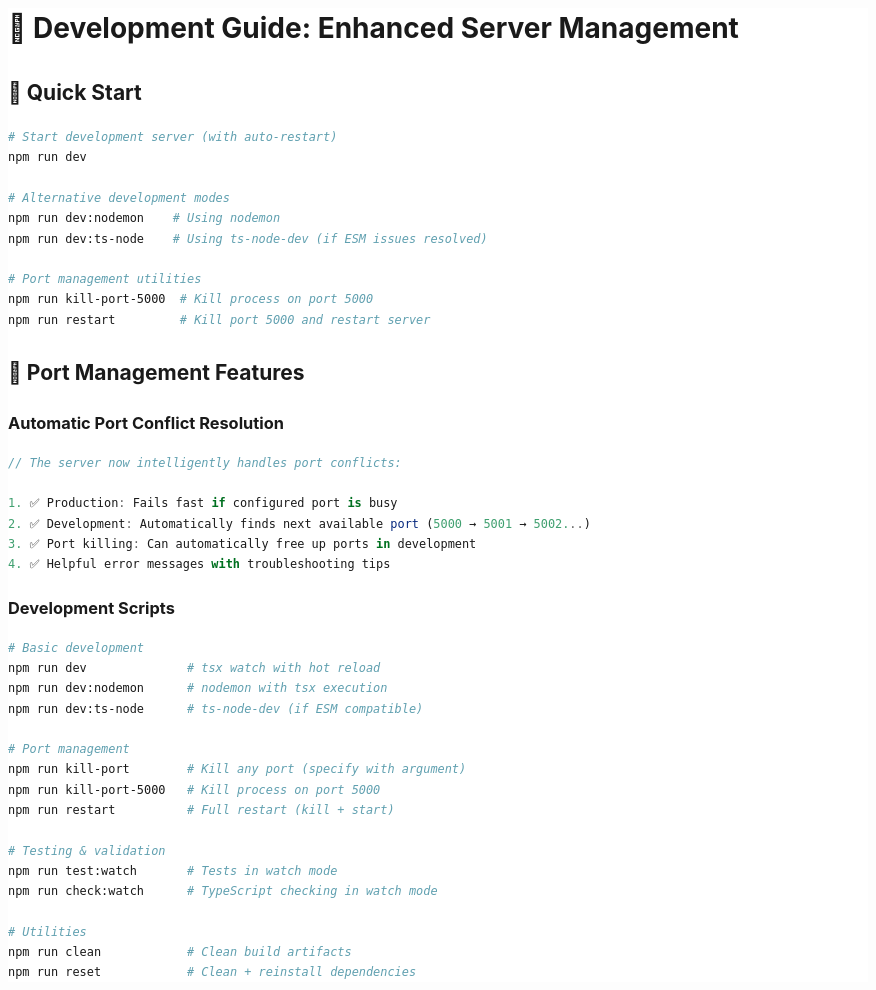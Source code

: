 # 🔧 Development Guide: Enhanced Server Management

## 🚀 Quick Start

```bash
# Start development server (with auto-restart)
npm run dev

# Alternative development modes
npm run dev:nodemon    # Using nodemon
npm run dev:ts-node    # Using ts-node-dev (if ESM issues resolved)

# Port management utilities
npm run kill-port-5000  # Kill process on port 5000
npm run restart         # Kill port 5000 and restart server
```

## 🔌 Port Management Features

### **Automatic Port Conflict Resolution**
```typescript
// The server now intelligently handles port conflicts:

1. ✅ Production: Fails fast if configured port is busy
2. ✅ Development: Automatically finds next available port (5000 → 5001 → 5002...)
3. ✅ Port killing: Can automatically free up ports in development
4. ✅ Helpful error messages with troubleshooting tips
```

### **Development Scripts**
```bash
# Basic development
npm run dev              # tsx watch with hot reload
npm run dev:nodemon      # nodemon with tsx execution
npm run dev:ts-node      # ts-node-dev (if ESM compatible)

# Port management
npm run kill-port        # Kill any port (specify with argument)
npm run kill-port-5000   # Kill process on port 5000
npm run restart          # Full restart (kill + start)

# Testing & validation
npm run test:watch       # Tests in watch mode
npm run check:watch      # TypeScript checking in watch mode

# Utilities
npm run clean            # Clean build artifacts
npm run reset            # Clean + reinstall dependencies
```
